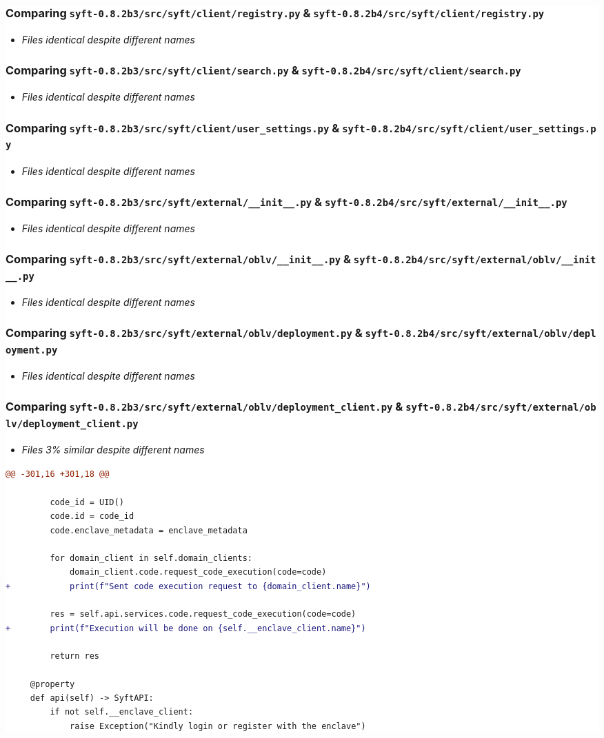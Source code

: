 ### Comparing `syft-0.8.2b3/src/syft/client/registry.py` & `syft-0.8.2b4/src/syft/client/registry.py`

 * *Files identical despite different names*

### Comparing `syft-0.8.2b3/src/syft/client/search.py` & `syft-0.8.2b4/src/syft/client/search.py`

 * *Files identical despite different names*

### Comparing `syft-0.8.2b3/src/syft/client/user_settings.py` & `syft-0.8.2b4/src/syft/client/user_settings.py`

 * *Files identical despite different names*

### Comparing `syft-0.8.2b3/src/syft/external/__init__.py` & `syft-0.8.2b4/src/syft/external/__init__.py`

 * *Files identical despite different names*

### Comparing `syft-0.8.2b3/src/syft/external/oblv/__init__.py` & `syft-0.8.2b4/src/syft/external/oblv/__init__.py`

 * *Files identical despite different names*

### Comparing `syft-0.8.2b3/src/syft/external/oblv/deployment.py` & `syft-0.8.2b4/src/syft/external/oblv/deployment.py`

 * *Files identical despite different names*

### Comparing `syft-0.8.2b3/src/syft/external/oblv/deployment_client.py` & `syft-0.8.2b4/src/syft/external/oblv/deployment_client.py`

 * *Files 3% similar despite different names*

```diff
@@ -301,16 +301,18 @@
 
         code_id = UID()
         code.id = code_id
         code.enclave_metadata = enclave_metadata
 
         for domain_client in self.domain_clients:
             domain_client.code.request_code_execution(code=code)
+            print(f"Sent code execution request to {domain_client.name}")
 
         res = self.api.services.code.request_code_execution(code=code)
+        print(f"Execution will be done on {self.__enclave_client.name}")
 
         return res
 
     @property
     def api(self) -> SyftAPI:
         if not self.__enclave_client:
             raise Exception("Kindly login or register with the enclave")
```
